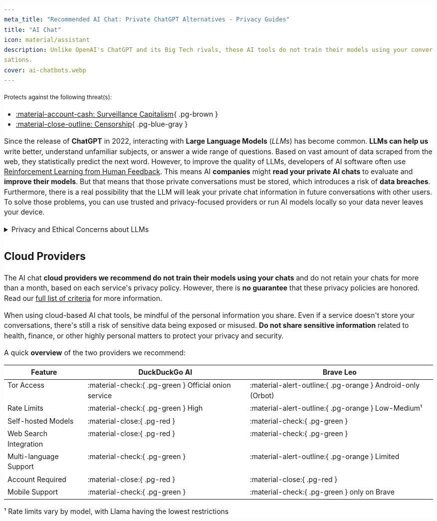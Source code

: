 ```yaml
---
meta_title: "Recommended AI Chat: Private ChatGPT Alternatives - Privacy Guides"
title: "AI Chat"
icon: material/assistant
description: Unlike OpenAI's ChatGPT and its Big Tech rivals, these AI tools do not train their models using your conversations.
cover: ai-chatbots.webp
---
```

<small>Protects against the following threat(s):</small>

- [:material-account-cash: Surveillance Capitalism](basics/common-threats.md#surveillance-as-a-business-model){ .pg-brown }
- [:material-close-outline: Censorship](basics/common-threats.md#avoiding-censorship){ .pg-blue-gray }

Since the release of **ChatGPT** in 2022, interacting with **Large Language Models** (*LLMs*) has become common. **LLMs can help us** write better, understand unfamiliar subjects, or answer a wide range of questions. 
Based on vast amount of data scraped from the web, they statistically predict the next word. However, to improve the quality of LLMs, developers of AI software often use [Reinforcement Learning from Human Feedback](https://en.wikipedia.org/wiki/Reinforcement_learning_from_human_feedback). This means AI **companies** might **read your private AI chats** to evaluate and **improve their models**. But that means that those private conversations must be stored, which introduces a risk of **data breaches**. Furthermore, there is a real possibility that the LLM will leak your private chat information in future conversations with other users. To solve those problems, you can use trusted and privacy-focused providers or run AI models locally so your data never leaves your device.

<details class="admonition info" markdown><summary>Privacy and Ethical Concerns about LLMs</summary></details>


## Cloud Providers

The AI chat **cloud providers we recommend do not train their models using your chats** and do not retain your chats for more than a month, based on each service's privacy policy. However, there is **no guarantee** that these privacy policies are honored. Read our [full list of criteria](#criteria) for more information.

When using cloud-based AI chat tools, be mindful of the personal information you share. Even if a service doesn't store your conversations, there's still a risk of sensitive data being exposed or misused. **Do not share sensitive information** related to health, finance, or other highly personal matters to protect your privacy and security.

A quick **overview** of the two providers we recommend:

| Feature | DuckDuckGo AI | Brave Leo |
|---------|---------------|-----------|
| Tor Access | :material-check:{ .pg-green } Official onion service | :material-alert-outline:{ .pg-orange } Android-only (Orbot) |
| Rate Limits | :material-check:{ .pg-green } High | :material-alert-outline:{ .pg-orange } Low-Medium¹ |
| Self-hosted Models | :material-close:{ .pg-red } | :material-check:{ .pg-green } |
| Web Search Integration | :material-close:{ .pg-red } | :material-check:{ .pg-green } |
| Multi-language Support | :material-check:{ .pg-green } | :material-alert-outline:{ .pg-orange } Limited |
| Account Required | :material-close:{ .pg-red } | :material-close:{ .pg-red } |
| Mobile Support | :material-check:{ .pg-green } | :material-check:{ .pg-green } only on Brave |
¹ Rate limits vary by model, with Llama having the lowest restrictions
